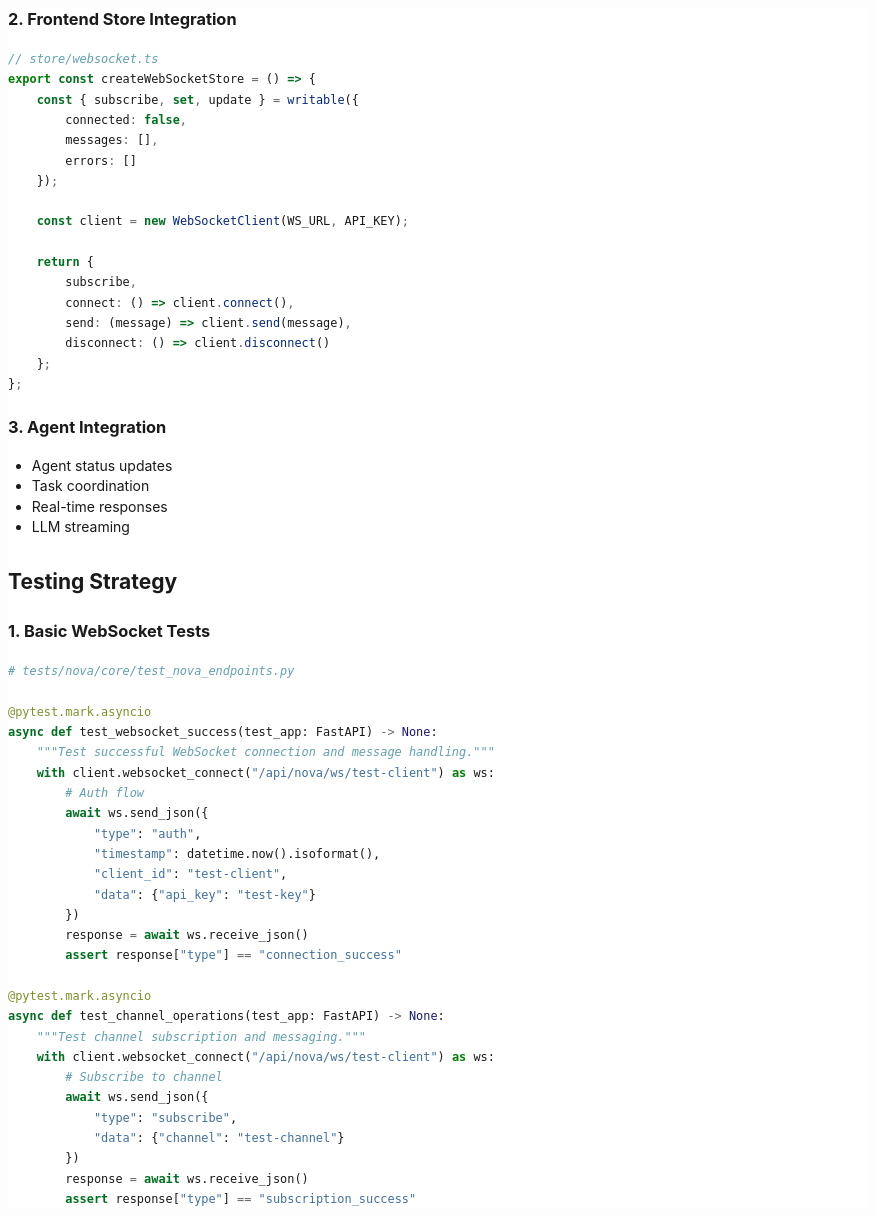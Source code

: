 ### 2. Frontend Store Integration
```typescript
// store/websocket.ts
export const createWebSocketStore = () => {
    const { subscribe, set, update } = writable({
        connected: false,
        messages: [],
        errors: []
    });
    
    const client = new WebSocketClient(WS_URL, API_KEY);
    
    return {
        subscribe,
        connect: () => client.connect(),
        send: (message) => client.send(message),
        disconnect: () => client.disconnect()
    };
};
```

### 3. Agent Integration
- Agent status updates
- Task coordination
- Real-time responses
- LLM streaming

## Testing Strategy

### 1. Basic WebSocket Tests
```python
# tests/nova/core/test_nova_endpoints.py

@pytest.mark.asyncio
async def test_websocket_success(test_app: FastAPI) -> None:
    """Test successful WebSocket connection and message handling."""
    with client.websocket_connect("/api/nova/ws/test-client") as ws:
        # Auth flow
        await ws.send_json({
            "type": "auth",
            "timestamp": datetime.now().isoformat(),
            "client_id": "test-client",
            "data": {"api_key": "test-key"}
        })
        response = await ws.receive_json()
        assert response["type"] == "connection_success"

@pytest.mark.asyncio
async def test_channel_operations(test_app: FastAPI) -> None:
    """Test channel subscription and messaging."""
    with client.websocket_connect("/api/nova/ws/test-client") as ws:
        # Subscribe to channel
        await ws.send_json({
            "type": "subscribe",
            "data": {"channel": "test-channel"}
        })
        response = await ws.receive_json()
        assert response["type"] == "subscription_success"
```
